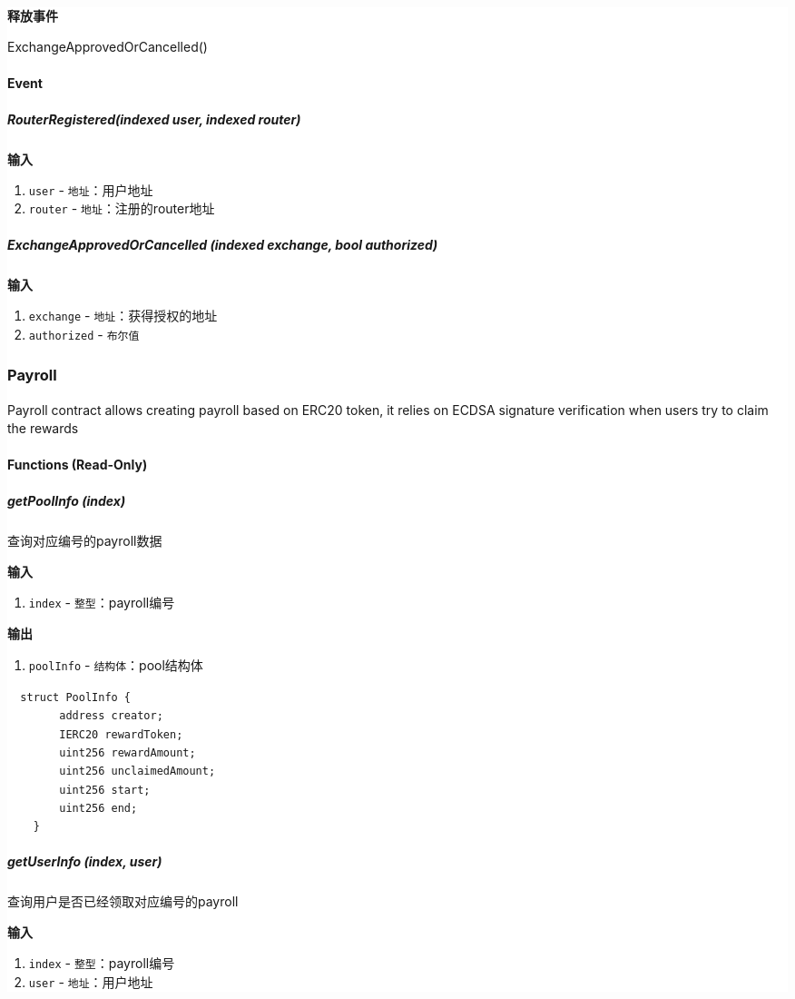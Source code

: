 **释放事件**

ExchangeApprovedOrCancelled()

#### Event

##### RouterRegistered(indexed user, indexed router)

**输入**

1. `user` - `地址`：用户地址
2. `router` - `地址`：注册的router地址

##### ExchangeApprovedOrCancelled (indexed exchange, bool authorized)

**输入**

1. `exchange` - `地址`：获得授权的地址
2. `authorized` - `布尔值`

### Payroll

Payroll contract allows creating payroll based on ERC20 token, it relies on ECDSA signature verification when users try to claim the rewards

#### Functions (Read-Only)

##### getPoolInfo (index)

查询对应编号的payroll数据

**输入**

1. `index` - `整型`：payroll编号

**输出**

1. `poolInfo` - `结构体`：pool结构体

```solidity
  struct PoolInfo {
        address creator;
        IERC20 rewardToken;
        uint256 rewardAmount;
        uint256 unclaimedAmount;
        uint256 start;
        uint256 end;
    }
```

##### getUserInfo (index, user)

查询用户是否已经领取对应编号的payroll

**输入**

1. `index` - `整型`：payroll编号
2. `user` - `地址`：用户地址

